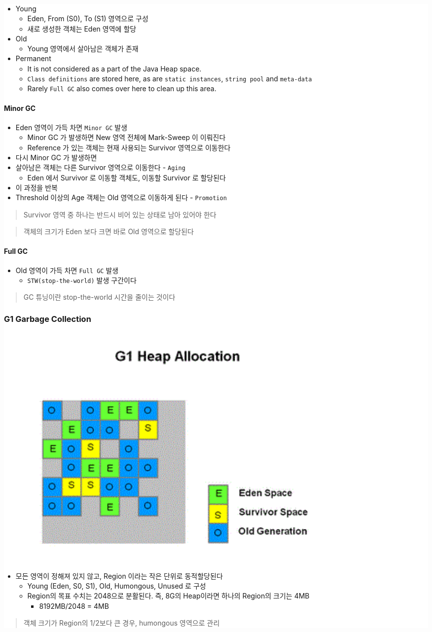 - Young
  - Eden, From (S0), To (S1) 영역으로 구성
  - 새로 생성한 객체는 Eden 영역에 할당
- Old
  - Young 영역에서 살아남은 객체가 존재
- Permanent
  - It is not considered as a part of the Java Heap space.
  - `Class definitions` are stored here, as are `static instances`, `string pool` and `meta-data`
  - Rarely `Full GC` also comes over here to clean up this area.

#### Minor GC
- Eden 영역이 가득 차면 `Minor GC` 발생
  - Minor GC 가 발생하면 New 영역 전체에 Mark-Sweep 이 이뤄진다
  - Reference 가 있는 객체는 현재 사용되는 Survivor 영역으로 이동한다
- 다시 Minor GC 가 발생하면
- 살아남은 객체는 다른 Survivor 영역으로 이동한다 - `Aging`
  - Eden 에서 Survivor 로 이동할 객체도, 이동할 Survivor 로 할당된다
- 이 과정을 반복
- Threshold 이상의 Age 객체는 Old 영역으로 이동하게 된다 - `Promotion`

> Survivor 영역 중 하나는 반드시 비어 있는 상태로 남아 있어야 한다

> 객체의 크기가 Eden 보다 크면 바로 Old 영역으로 할당된다

#### Full GC
- Old 영역이 가득 차면 `Full GC` 발생
  - `STW(stop-the-world)` 발생 구간이다

> GC 튜닝이란 stop-the-world 시간을 줄이는 것이다

### G1 Garbage Collection
<img src="images/Screen%20Shot%202017-08-15%20at%2001.02.19.gif" width="75%">

- 모든 영역이 정해져 있지 않고, Region 이라는 작은 단위로 동적할당된다
  - Young (Eden, S0, S1), Old, Humongous, Unused 로 구성
  - Region의 목표 수치는 2048으로 분활된다. 즉, 8G의 Heap이라면 하나의 Region의 크기는 4MB
    - 8192MB/2048 = 4MB

> 객체 크기가 Region의 1/2보다 큰 경우, humongous 영역으로 관리
